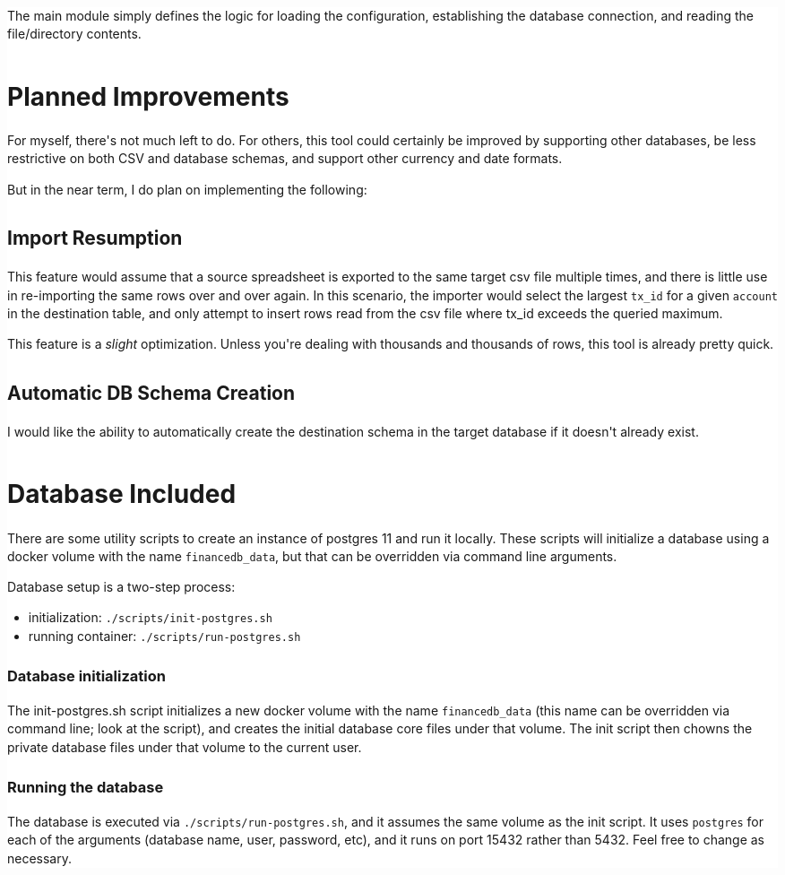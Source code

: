 The main module simply defines the logic for loading the configuration, establishing the database connection,
and reading the file/directory contents.

# Planned Improvements
For myself, there's not much left to do. For others, this tool could certainly be improved by supporting
other databases, be less restrictive on both CSV and database schemas, and support other currency and date formats. 

But in the near term, I do plan on implementing the following:

## Import Resumption
This feature would assume that a source spreadsheet is exported to the same target csv file multiple times, and
there is little use in re-importing the same rows over and over again. In this scenario, the importer would select
the largest `tx_id` for a given `account` in the destination table, and only attempt to insert rows read from the
csv file where tx_id exceeds the queried maximum. 

This feature is a *slight* optimization. Unless you're dealing with thousands and thousands of rows, this tool
is already pretty quick. 

## Automatic DB Schema Creation
I would like the ability to automatically create the destination schema in the target database
if it doesn't already exist. 

# Database Included
There are some utility scripts to create an instance of postgres 11 and run it locally.
These scripts will initialize a database using a docker volume with the name `financedb_data`,
but that can be overridden via command line arguments. 

Database setup is a two-step process:
* initialization: `./scripts/init-postgres.sh`
* running container: `./scripts/run-postgres.sh`

### Database initialization
The init-postgres.sh script initializes a new docker volume with the name `financedb_data`
(this name can be overridden via command line; look at the script), and creates the initial
database core files under that volume. The init script then chowns the private database
files under that volume to the current user. 

### Running the database
The database is executed via `./scripts/run-postgres.sh`, and it assumes the same volume as 
the init script. It uses `postgres` for each of the arguments (database name, user, password, etc),
and it runs on port 15432 rather than 5432. Feel free to change as necessary.